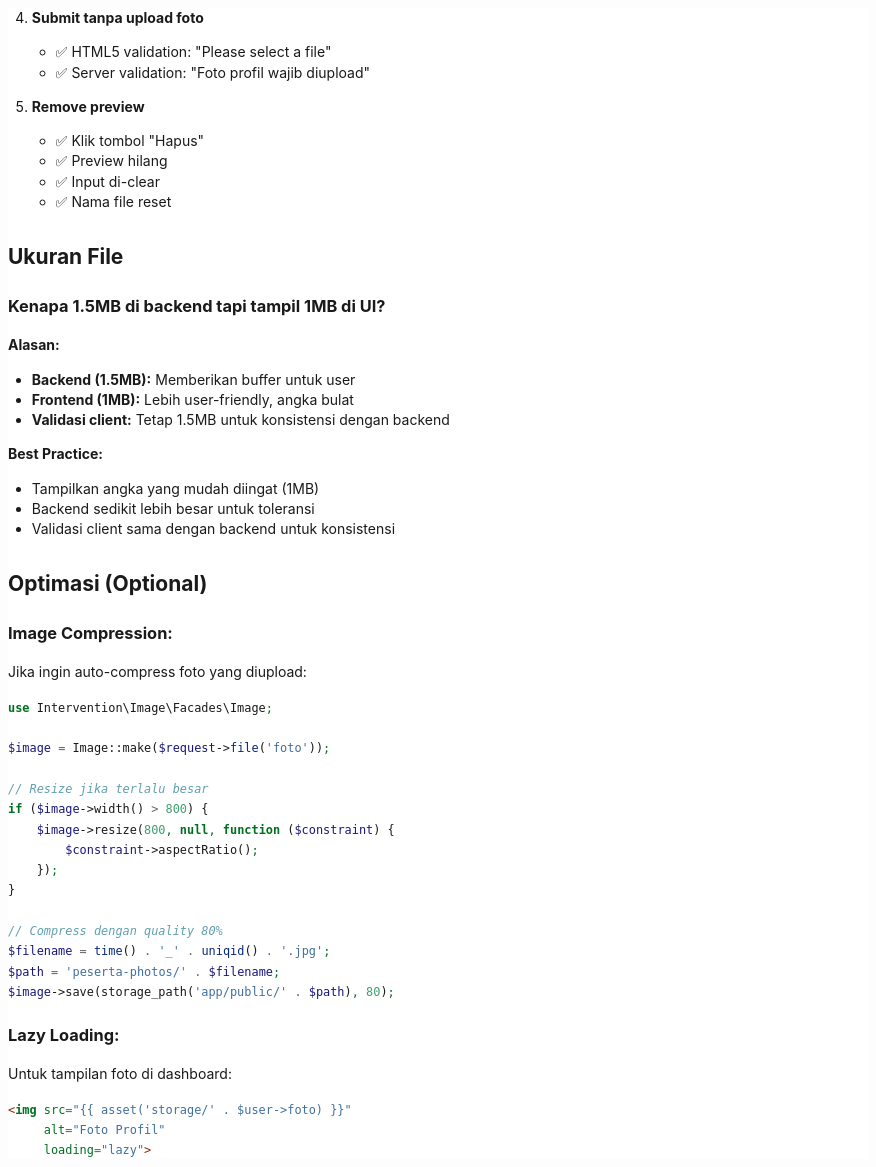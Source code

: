 4. **Submit tanpa upload foto**
   - ✅ HTML5 validation: "Please select a file"
   - ✅ Server validation: "Foto profil wajib diupload"

5. **Remove preview**
   - ✅ Klik tombol "Hapus"
   - ✅ Preview hilang
   - ✅ Input di-clear
   - ✅ Nama file reset

## Ukuran File

### Kenapa 1.5MB di backend tapi tampil 1MB di UI?

**Alasan:**
- **Backend (1.5MB):** Memberikan buffer untuk user
- **Frontend (1MB):** Lebih user-friendly, angka bulat
- **Validasi client:** Tetap 1.5MB untuk konsistensi dengan backend

**Best Practice:**
- Tampilkan angka yang mudah diingat (1MB)
- Backend sedikit lebih besar untuk toleransi
- Validasi client sama dengan backend untuk konsistensi

## Optimasi (Optional)

### Image Compression:
Jika ingin auto-compress foto yang diupload:

```php
use Intervention\Image\Facades\Image;

$image = Image::make($request->file('foto'));

// Resize jika terlalu besar
if ($image->width() > 800) {
    $image->resize(800, null, function ($constraint) {
        $constraint->aspectRatio();
    });
}

// Compress dengan quality 80%
$filename = time() . '_' . uniqid() . '.jpg';
$path = 'peserta-photos/' . $filename;
$image->save(storage_path('app/public/' . $path), 80);
```

### Lazy Loading:
Untuk tampilan foto di dashboard:

```html
<img src="{{ asset('storage/' . $user->foto) }}" 
     alt="Foto Profil" 
     loading="lazy">
```
